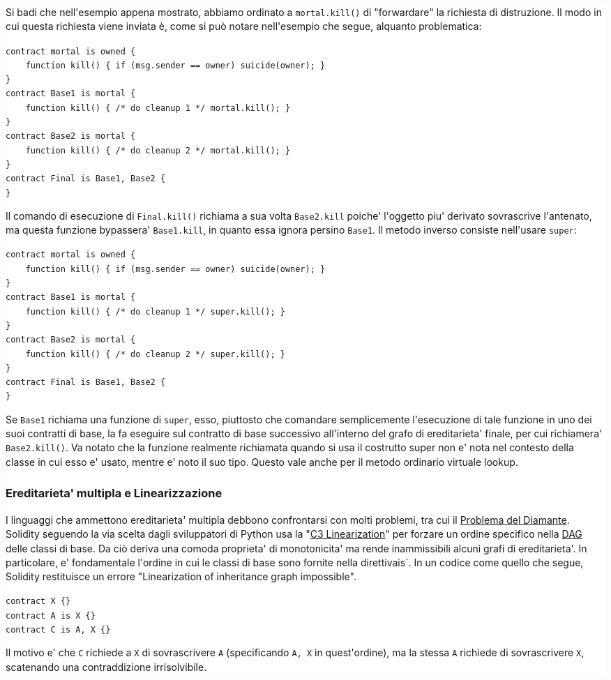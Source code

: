 
Si badi che nell'esempio appena mostrato, abbiamo ordinato a `mortal.kill()` di "forwardare" la richiesta di distruzione. Il modo in cui questa richiesta viene inviata è, come si può notare nell'esempio che segue, alquanto problematica:
```
contract mortal is owned {
    function kill() { if (msg.sender == owner) suicide(owner); }
}
contract Base1 is mortal {
    function kill() { /* do cleanup 1 */ mortal.kill(); }
}
contract Base2 is mortal {
    function kill() { /* do cleanup 2 */ mortal.kill(); }
}
contract Final is Base1, Base2 {
}
```

Il comando di esecuzione di `Final.kill()` richiama a sua volta `Base2.kill` poiche' l'oggetto piu' derivato sovrascrive l'antenato, ma questa funzione bypassera' `Base1.kill`, in quanto essa ignora persino `Base1`.
Il metodo inverso consiste nell'usare `super`:
```
contract mortal is owned {
    function kill() { if (msg.sender == owner) suicide(owner); }
}
contract Base1 is mortal {
    function kill() { /* do cleanup 1 */ super.kill(); }
}
contract Base2 is mortal {
    function kill() { /* do cleanup 2 */ super.kill(); }
}
contract Final is Base1, Base2 {
}
```

Se `Base1` richiama una funzione di `super`, esso, piuttosto che comandare semplicemente l'esecuzione di tale funzione in uno dei suoi contratti di base, la fa eseguire sul contratto di base successivo all'interno del grafo di ereditarieta' finale, per cui richiamera' `Base2.kill()`. Va notato che la funzione realmente richiamata quando si usa il costrutto super non e' nota nel contesto della classe in cui esso e' usato, mentre e' noto il suo tipo. Questo vale anche per il metodo ordinario virtuale lookup.

### Ereditarieta' multipla e Linearizzazione

I linguaggi che ammettono ereditarieta' multipla debbono confrontarsi con molti problemi, tra cui il [Problema del Diamante](https://it.wikipedia.org/wiki/Ereditariet%C3%A0_multipla#Problema_del_diamante). Solidity seguendo la via scelta dagli sviluppatori di Python usa la "[C3 Linearization](https://en.wikipedia.org/wiki/C3_linearization)" per forzare un ordine specifico nella [DAG](https://github.com/ethereum/wiki/wiki/Ethash-DAG) delle classi di base. Da ciò deriva una comoda proprieta' di monotonicita' ma rende inammissibili alcuni grafi di ereditarieta'. In particolare, e' fondamentale l'ordine in cui le classi di base sono fornite nella direttivais`. In un codice come quello che segue, Solidity restituisce un errore "Linearization of inheritance graph impossible".
```
contract X {}
contract A is X {}
contract C is A, X {}
```
Il motivo e' che `C` richiede a `X` di sovrascrivere `A` (specificando `A, X` in quest'ordine), ma la stessa `A` richiede di sovrascrivere `X`, scatenando una contraddizione irrisolvibile.
